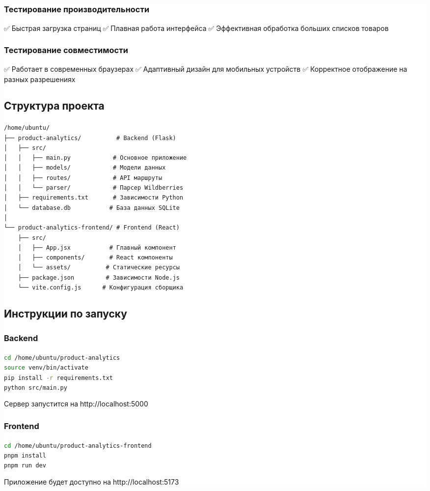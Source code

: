### Тестирование производительности
✅ Быстрая загрузка страниц
✅ Плавная работа интерфейса
✅ Эффективная обработка больших списков товаров

### Тестирование совместимости
✅ Работает в современных браузерах
✅ Адаптивный дизайн для мобильных устройств
✅ Корректное отображение на разных разрешениях

## Структура проекта

```
/home/ubuntu/
├── product-analytics/          # Backend (Flask)
│   ├── src/
│   │   ├── main.py            # Основное приложение
│   │   ├── models/            # Модели данных
│   │   ├── routes/            # API маршруты
│   │   └── parser/            # Парсер Wildberries
│   ├── requirements.txt       # Зависимости Python
│   └── database.db           # База данных SQLite
│
└── product-analytics-frontend/ # Frontend (React)
    ├── src/
    │   ├── App.jsx           # Главный компонент
    │   ├── components/       # React компоненты
    │   └── assets/          # Статические ресурсы
    ├── package.json         # Зависимости Node.js
    └── vite.config.js      # Конфигурация сборщика
```

## Инструкции по запуску

### Backend
```bash
cd /home/ubuntu/product-analytics
source venv/bin/activate
pip install -r requirements.txt
python src/main.py
```
Сервер запустится на http://localhost:5000

### Frontend
```bash
cd /home/ubuntu/product-analytics-frontend
pnpm install
pnpm run dev
```
Приложение будет доступно на http://localhost:5173
